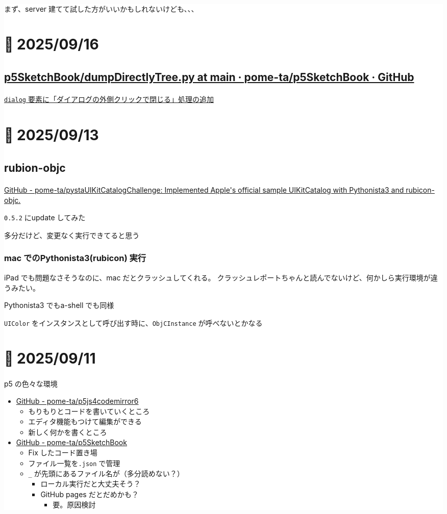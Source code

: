 
まず、server 建てて試した方がいいかもしれないけども、、、


# 📝 2025/09/16

## [p5SketchBook/dumpDirectlyTree.py at main · pome-ta/p5SketchBook · GitHub](https://github.com/pome-ta/p5SketchBook/blob/main/dumpDirectlyTree.py)

[`dialog` 要素に「ダイアログの外側クリックで閉じる」処理の追加](https://zenn.dev/de_teiu_tkg/articles/96a46374655e56)




# 📝 2025/09/13

## rubion-objc

[GitHub - pome-ta/pystaUIKitCatalogChallenge: Implemented Apple's official sample UIKitCatalog with Pythonista3 and rubicon-objc.](https://github.com/pome-ta/pystaUIKitCatalogChallenge)

`0.5.2` にupdate してみた

多分だけど、変更なく実行できてると思う


### mac でのPythonista3(rubicon) 実行

iPad でも問題なさそうなのに、mac だとクラッシュしてくれる。
クラッシュレポートちゃんと読んでないけど、何かしら実行環境が違うみたい。

Pythonista3 でもa-shell でも同様

`UIColor` をインスタンスとして呼び出す時に、`ObjCInstance` が呼べないとかなる



# 📝 2025/09/11

p5 の色々な環境

- [GitHub - pome-ta/p5js4codemirror6](https://github.com/pome-ta/p5js4codemirror6)
    - もりもりとコードを書いていくところ
    - エディタ機能もつけて編集ができる
    - 新しく何かを書くところ
- [GitHub - pome-ta/p5SketchBook](https://github.com/pome-ta/p5SketchBook)
    - Fix したコード置き場
    - ファイル一覧を`.json` で管理
    - `_` が先頭にあるファイル名が（多分読めない？）
        - ローカル実行だと大丈夫そう？
        - GitHub pages だとだめかも？
            - 要。原因検討
